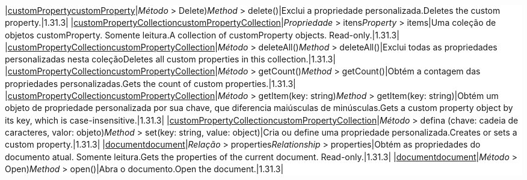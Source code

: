 |[<span data-ttu-id="c4e64-275">customProperty</span><span class="sxs-lookup"><span data-stu-id="c4e64-275">customProperty</span></span>](/javascript/api/word/word.customproperty)|<span data-ttu-id="c4e64-276">_Método_ > Delete)</span><span class="sxs-lookup"><span data-stu-id="c4e64-276">_Method_ > delete()</span></span>|<span data-ttu-id="c4e64-277">Exclui a propriedade personalizada.</span><span class="sxs-lookup"><span data-stu-id="c4e64-277">Deletes the custom property.</span></span>|<span data-ttu-id="c4e64-278">1.3</span><span class="sxs-lookup"><span data-stu-id="c4e64-278">1.3</span></span>|
|[<span data-ttu-id="c4e64-279">customPropertyCollection</span><span class="sxs-lookup"><span data-stu-id="c4e64-279">customPropertyCollection</span></span>](/javascript/api/word/word.custompropertycollection)|<span data-ttu-id="c4e64-280">_Propriedade_ > itens</span><span class="sxs-lookup"><span data-stu-id="c4e64-280">_Property_ > items</span></span>|<span data-ttu-id="c4e64-p123">Uma coleção de objetos customProperty. Somente leitura.</span><span class="sxs-lookup"><span data-stu-id="c4e64-p123">A collection of customProperty objects. Read-only.</span></span>|<span data-ttu-id="c4e64-283">1.3</span><span class="sxs-lookup"><span data-stu-id="c4e64-283">1.3</span></span>|
|[<span data-ttu-id="c4e64-284">customPropertyCollection</span><span class="sxs-lookup"><span data-stu-id="c4e64-284">customPropertyCollection</span></span>](/javascript/api/word/word.custompropertycollection)|<span data-ttu-id="c4e64-285">_Método_ > deleteAll()</span><span class="sxs-lookup"><span data-stu-id="c4e64-285">_Method_ > deleteAll()</span></span>|<span data-ttu-id="c4e64-286">Exclui todas as propriedades personalizadas nesta coleção</span><span class="sxs-lookup"><span data-stu-id="c4e64-286">Deletes all custom properties in this collection.</span></span>|<span data-ttu-id="c4e64-287">1.3</span><span class="sxs-lookup"><span data-stu-id="c4e64-287">1.3</span></span>|
|[<span data-ttu-id="c4e64-288">customPropertyCollection</span><span class="sxs-lookup"><span data-stu-id="c4e64-288">customPropertyCollection</span></span>](/javascript/api/word/word.custompropertycollection)|<span data-ttu-id="c4e64-289">_Método_ > getCount()</span><span class="sxs-lookup"><span data-stu-id="c4e64-289">_Method_ > getCount()</span></span>|<span data-ttu-id="c4e64-290">Obtém a contagem das propriedades personalizadas.</span><span class="sxs-lookup"><span data-stu-id="c4e64-290">Gets the count of custom properties.</span></span>|<span data-ttu-id="c4e64-291">1.3</span><span class="sxs-lookup"><span data-stu-id="c4e64-291">1.3</span></span>|
|[<span data-ttu-id="c4e64-292">customPropertyCollection</span><span class="sxs-lookup"><span data-stu-id="c4e64-292">customPropertyCollection</span></span>](/javascript/api/word/word.custompropertycollection)|<span data-ttu-id="c4e64-293">_Método_ > getItem(key: string)</span><span class="sxs-lookup"><span data-stu-id="c4e64-293">_Method_ > getItem(key: string)</span></span>|<span data-ttu-id="c4e64-294">Obtém um objeto de propriedade personalizada por sua chave, que diferencia maiúsculas de minúsculas.</span><span class="sxs-lookup"><span data-stu-id="c4e64-294">Gets a custom property object by its key, which is case-insensitive.</span></span>|<span data-ttu-id="c4e64-295">1.3</span><span class="sxs-lookup"><span data-stu-id="c4e64-295">1.3</span></span>|
|[<span data-ttu-id="c4e64-296">customPropertyCollection</span><span class="sxs-lookup"><span data-stu-id="c4e64-296">customPropertyCollection</span></span>](/javascript/api/word/word.custompropertycollection)|<span data-ttu-id="c4e64-297">_Método_ > defina (chave: cadeia de caracteres, valor: objeto)</span><span class="sxs-lookup"><span data-stu-id="c4e64-297">_Method_ > set(key: string, value: object)</span></span>|<span data-ttu-id="c4e64-298">Cria ou define uma propriedade personalizada.</span><span class="sxs-lookup"><span data-stu-id="c4e64-298">Creates or sets a custom property.</span></span>|<span data-ttu-id="c4e64-299">1.3</span><span class="sxs-lookup"><span data-stu-id="c4e64-299">1.3</span></span>|
|[<span data-ttu-id="c4e64-300">document</span><span class="sxs-lookup"><span data-stu-id="c4e64-300">document</span></span>](/javascript/api/word/word.document)|<span data-ttu-id="c4e64-301">_Relação_ > properties</span><span class="sxs-lookup"><span data-stu-id="c4e64-301">_Relationship_ > properties</span></span>|<span data-ttu-id="c4e64-p124">Obtém as propriedades do documento atual. Somente leitura.</span><span class="sxs-lookup"><span data-stu-id="c4e64-p124">Gets the properties of the current document. Read-only.</span></span>|<span data-ttu-id="c4e64-304">1.3</span><span class="sxs-lookup"><span data-stu-id="c4e64-304">1.3</span></span>|
|[<span data-ttu-id="c4e64-305">document</span><span class="sxs-lookup"><span data-stu-id="c4e64-305">document</span></span>](/javascript/api/word/word.document)|<span data-ttu-id="c4e64-306">_Método_ > Open)</span><span class="sxs-lookup"><span data-stu-id="c4e64-306">_Method_ > open()</span></span>|<span data-ttu-id="c4e64-307">Abra o documento.</span><span class="sxs-lookup"><span data-stu-id="c4e64-307">Open the document.</span></span>|<span data-ttu-id="c4e64-308">1.3</span><span class="sxs-lookup"><span data-stu-id="c4e64-308">1.3</span></span>|